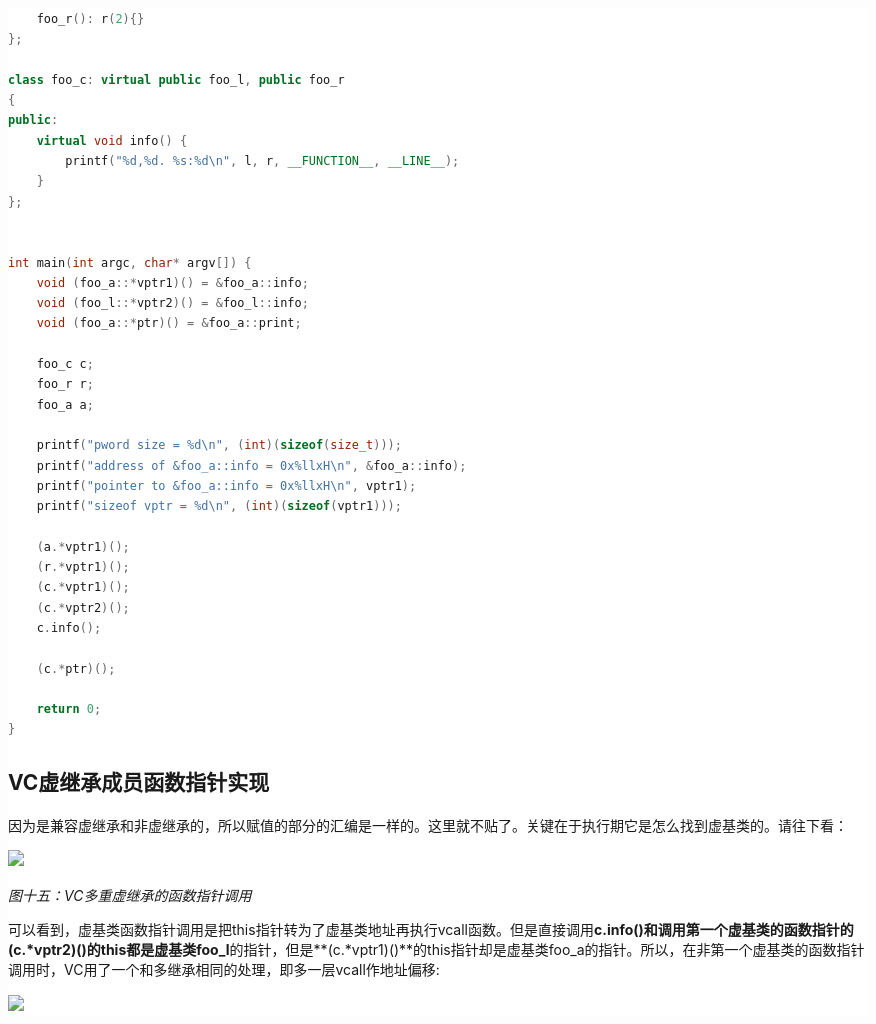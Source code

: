 ```cpp
    foo_r(): r(2){}
};

class foo_c: virtual public foo_l, public foo_r
{
public:
    virtual void info() {
        printf("%d,%d. %s:%d\n", l, r, __FUNCTION__, __LINE__);
    }
};


int main(int argc, char* argv[]) {
    void (foo_a::*vptr1)() = &foo_a::info;
    void (foo_l::*vptr2)() = &foo_l::info;
    void (foo_a::*ptr)() = &foo_a::print;

    foo_c c;
    foo_r r;
    foo_a a;

    printf("pword size = %d\n", (int)(sizeof(size_t)));
    printf("address of &foo_a::info = 0x%llxH\n", &foo_a::info);
    printf("pointer to &foo_a::info = 0x%llxH\n", vptr1);
    printf("sizeof vptr = %d\n", (int)(sizeof(vptr1)));

    (a.*vptr1)();
    (r.*vptr1)();
    (c.*vptr1)();
    (c.*vptr2)();
    c.info();

    (c.*ptr)();

    return 0;
}
```

## VC虚继承成员函数指针实现

因为是兼容虚继承和非虚继承的，所以赋值的部分的汇编是一样的。这里就不贴了。关键在于执行期它是怎么找到虚基类的。请往下看：

![](p902_img15.png)

*图十五：VC多重虚继承的函数指针调用*

可以看到，虚基类函数指针调用是把this指针转为了虚基类地址再执行vcall函数。但是直接调用**c.info()**和调用第一个虚基类的函数指针的**(c.*vptr2)()**的this都是**虚基类foo_l**的指针，但是**(c.*vptr1)()**的this指针却是虚基类foo_a的指针。所以，在非第一个虚基类的函数指针调用时，VC用了一个和多继承相同的处理，即多一层vcall作地址偏移:

![](p902_img16.png)
